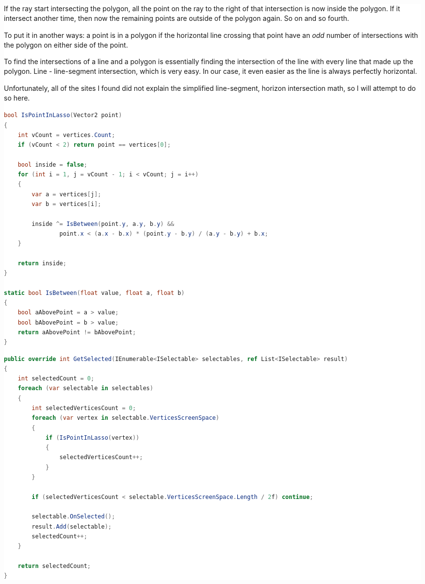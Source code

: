 If the ray start intersecting the polygon, all the point on the ray to the right of that intersection is now inside the polygon. If it intersect another time, then now the remaining points are outside of the polygon again. So on and so fourth.

To put it in another ways: a point is in a polygon if the horizontal line crossing that point have an *odd* number of intersections with the polygon on either side of the point.

To find the intersections of a line and a polygon is essentially finding the intersection of the line with every line that made up the polygon. Line - line-segment intersection, which is very easy. In our case, it even easier as the line is always perfectly horizontal.

Unfortunately, all of the sites I found did not explain the simplified line-segment, horizon intersection math, so I will attempt to do so here.


``` csharp
bool IsPointInLasso(Vector2 point)
{
	int vCount = vertices.Count;
	if (vCount < 2) return point == vertices[0];

	bool inside = false;
	for (int i = 1, j = vCount - 1; i < vCount; j = i++)
	{
		var a = vertices[j];
		var b = vertices[i];

		inside ^= IsBetween(point.y, a.y, b.y) &&
                point.x < (a.x - b.x) * (point.y - b.y) / (a.y - b.y) + b.x;
	}

	return inside;
}

static bool IsBetween(float value, float a, float b)
{
	bool aAbovePoint = a > value;
	bool bAbovePoint = b > value;
	return aAbovePoint != bAbovePoint;
}
```

``` csharp
public override int GetSelected(IEnumerable<ISelectable> selectables, ref List<ISelectable> result)
{
	int selectedCount = 0;
	foreach (var selectable in selectables)
	{
		int selectedVerticesCount = 0;
		foreach (var vertex in selectable.VerticesScreenSpace)
		{
			if (IsPointInLasso(vertex))
			{
				selectedVerticesCount++;
			}
		}

		if (selectedVerticesCount < selectable.VerticesScreenSpace.Length / 2f) continue;

		selectable.OnSelected();
		result.Add(selectable);
		selectedCount++;
	}

	return selectedCount;
}
```